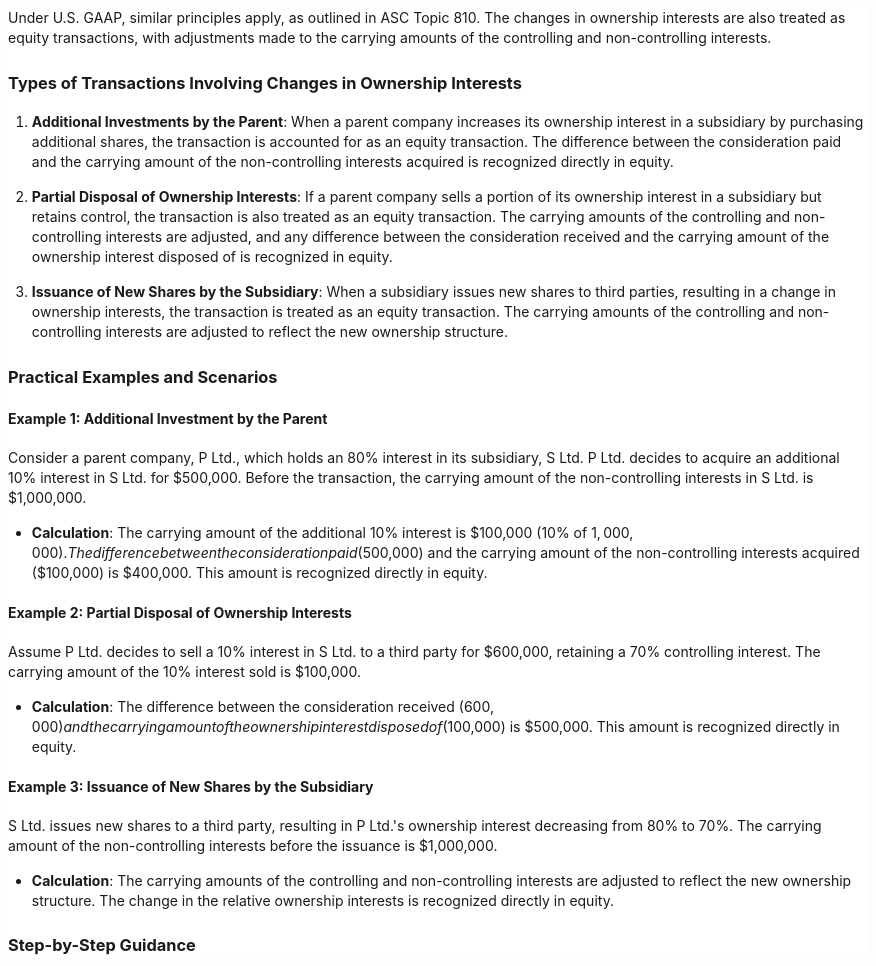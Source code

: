 Under U.S. GAAP, similar principles apply, as outlined in ASC Topic 810. The changes in ownership interests are also treated as equity transactions, with adjustments made to the carrying amounts of the controlling and non-controlling interests.

### Types of Transactions Involving Changes in Ownership Interests

1. **Additional Investments by the Parent**: When a parent company increases its ownership interest in a subsidiary by purchasing additional shares, the transaction is accounted for as an equity transaction. The difference between the consideration paid and the carrying amount of the non-controlling interests acquired is recognized directly in equity.

2. **Partial Disposal of Ownership Interests**: If a parent company sells a portion of its ownership interest in a subsidiary but retains control, the transaction is also treated as an equity transaction. The carrying amounts of the controlling and non-controlling interests are adjusted, and any difference between the consideration received and the carrying amount of the ownership interest disposed of is recognized in equity.

3. **Issuance of New Shares by the Subsidiary**: When a subsidiary issues new shares to third parties, resulting in a change in ownership interests, the transaction is treated as an equity transaction. The carrying amounts of the controlling and non-controlling interests are adjusted to reflect the new ownership structure.

### Practical Examples and Scenarios

#### Example 1: Additional Investment by the Parent

Consider a parent company, P Ltd., which holds an 80% interest in its subsidiary, S Ltd. P Ltd. decides to acquire an additional 10% interest in S Ltd. for $500,000. Before the transaction, the carrying amount of the non-controlling interests in S Ltd. is $1,000,000.

- **Calculation**: The carrying amount of the additional 10% interest is $100,000 (10% of $1,000,000). The difference between the consideration paid ($500,000) and the carrying amount of the non-controlling interests acquired ($100,000) is $400,000. This amount is recognized directly in equity.

#### Example 2: Partial Disposal of Ownership Interests

Assume P Ltd. decides to sell a 10% interest in S Ltd. to a third party for $600,000, retaining a 70% controlling interest. The carrying amount of the 10% interest sold is $100,000.

- **Calculation**: The difference between the consideration received ($600,000) and the carrying amount of the ownership interest disposed of ($100,000) is $500,000. This amount is recognized directly in equity.

#### Example 3: Issuance of New Shares by the Subsidiary

S Ltd. issues new shares to a third party, resulting in P Ltd.'s ownership interest decreasing from 80% to 70%. The carrying amount of the non-controlling interests before the issuance is $1,000,000.

- **Calculation**: The carrying amounts of the controlling and non-controlling interests are adjusted to reflect the new ownership structure. The change in the relative ownership interests is recognized directly in equity.

### Step-by-Step Guidance

